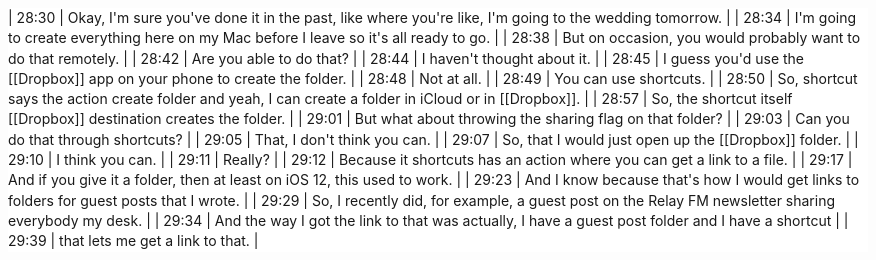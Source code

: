 | 28:30      | Okay, I'm sure you've done it in the past, like where you're like, I'm going to the wedding tomorrow.                                                                                                                                                          |
| 28:34      | I'm going to create everything here on my Mac before I leave so it's all ready to go.                                                                                                                                                                          |
| 28:38      | But on occasion, you would probably want to do that remotely.                                                                                                                                                                                                  |
| 28:42      | Are you able to do that?                                                                                                                                                                                                                                       |
| 28:44      | I haven't thought about it.                                                                                                                                                                                                                                    |
| 28:45      | I guess you'd use the [[Dropbox]] app on your phone to create the folder.                                                                                                                                                                                          |
| 28:48      | Not at all.                                                                                                                                                                                                                                                    |
| 28:49      | You can use shortcuts.                                                                                                                                                                                                                                         |
| 28:50      | So, shortcut says the action create folder and yeah, I can create a folder in iCloud or in [[Dropbox]].                                                                                                                                                            |
| 28:57      | So, the shortcut itself [[Dropbox]] destination creates the folder.                                                                                                                                                                                                |
| 29:01      | But what about throwing the sharing flag on that folder?                                                                                                                                                                                                       |
| 29:03      | Can you do that through shortcuts?                                                                                                                                                                                                                             |
| 29:05      | That, I don't think you can.                                                                                                                                                                                                                                   |
| 29:07      | So, that I would just open up the [[Dropbox]] folder.                                                                                                                                                                                                              |
| 29:10      | I think you can.                                                                                                                                                                                                                                               |
| 29:11      | Really?                                                                                                                                                                                                                                                        |
| 29:12      | Because it shortcuts has an action where you can get a link to a file.                                                                                                                                                                                         |
| 29:17      | And if you give it a folder, then at least on iOS 12, this used to work.                                                                                                                                                                                       |
| 29:23      | And I know because that's how I would get links to folders for guest posts that I wrote.                                                                                                                                                                       |
| 29:29      | So, I recently did, for example, a guest post on the Relay FM newsletter sharing everybody my desk.                                                                                                                                                           |
| 29:34      | And the way I got the link to that was actually, I have a guest post folder and I have a shortcut                                                                                                                                                              |
| 29:39      | that lets me get a link to that.                                                                                                                                                                                                                               |